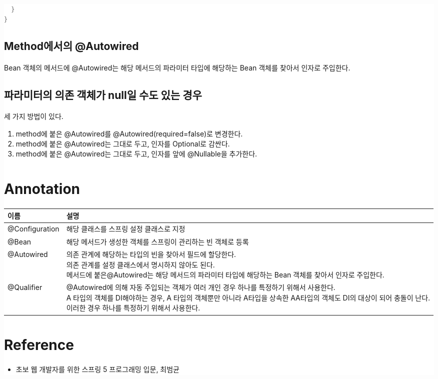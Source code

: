 ```java
  }
}
```

## Method에서의 @Autowired 

Bean 객체의 메서드에 @Autowired는 해당 메서드의 파라미터 타입에 해당하는 Bean 객체를 찾아서 인자로 주입한다.  

## 파라미터의 의존 객체가 null일 수도 있는 경우

세 가지 방법이 있다. 
1. method에 붙은 @Autowired를 @Autowired(required=false)로 변경한다. 
1. method에 붙은 @Autowired는 그대로 두고, 인자를 Optional로 감싼다.
1. method에 붙은 @Autowired는 그대로 두고, 인자를 앞에 @Nullable을 추가한다.

# Annotation

| 이름 | 설명 |
|:-----|:-----|
| @Configuration | 해당 클래스를 스프링 설정 클래스로 지정 |
| @Bean | 해당 메서드가 생성한 객체를 스프링이 관리하는 빈 객체로 등록<br> |
| @Autowired | 의존 관계에 해당하는 타입의 빈을 찾아서 필드에 할당한다.<br>의존 관계를 설정 클래스에서 명시하지 않아도 된다.<br>메서드에 붙은@Autowired는 해당 메서드의 파라미터 타입에 해당하는 Bean 객체를 찾아서 인자로 주입한다. |
| @Qualifier | @Autowired에 의해 자동 주입되는 객체가 여러 개인 경우 하나를 특정하기 위해서 사용한다.<br>A 타입의 객체를 DI해야하는 경우, A 타입의 객체뿐만 아니라 A타입을 상속한 AA타입의 객체도 DI의 대상이 되어 충돌이 난다.<br>이러한 경우 하나를 특정하기 위해서 사용한다. |


# Reference

- 초보 웹 개발자를 위한 스프링 5 프로그래밍 입문, 최범균
